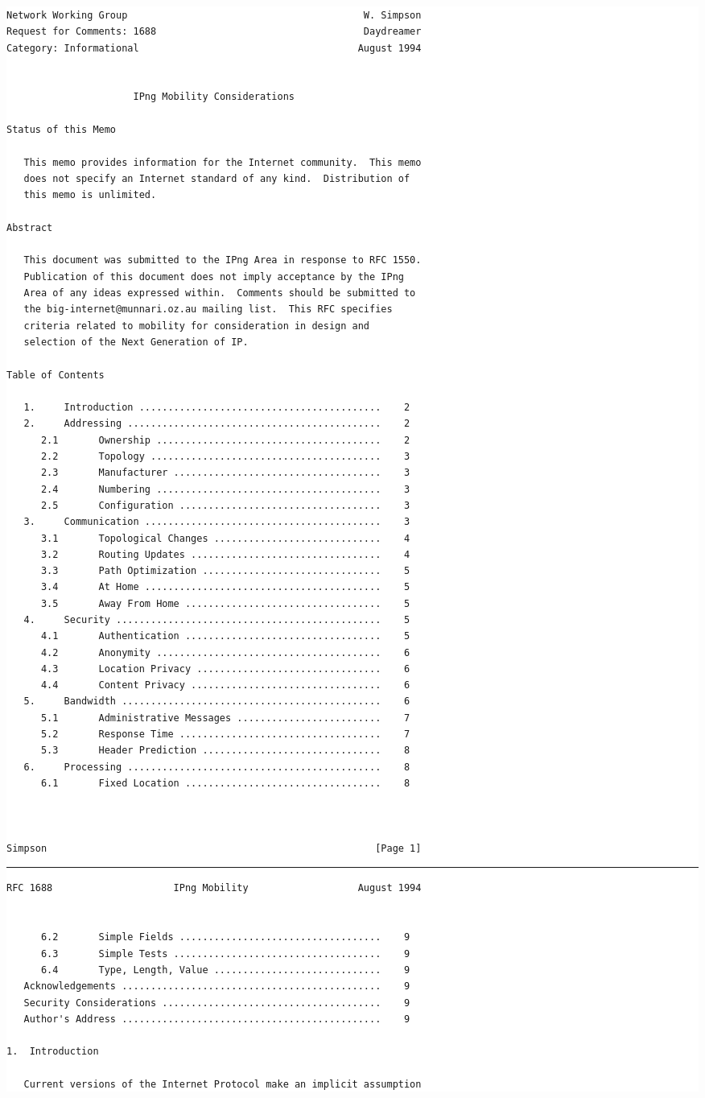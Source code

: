     Network Working Group                                         W. Simpson
    Request for Comments: 1688                                    Daydreamer
    Category: Informational                                      August 1994


                          IPng Mobility Considerations

    Status of this Memo

       This memo provides information for the Internet community.  This memo
       does not specify an Internet standard of any kind.  Distribution of
       this memo is unlimited.

    Abstract

       This document was submitted to the IPng Area in response to RFC 1550.
       Publication of this document does not imply acceptance by the IPng
       Area of any ideas expressed within.  Comments should be submitted to
       the big-internet@munnari.oz.au mailing list.  This RFC specifies
       criteria related to mobility for consideration in design and
       selection of the Next Generation of IP.

    Table of Contents

       1.     Introduction ..........................................    2
       2.     Addressing ............................................    2
          2.1       Ownership .......................................    2
          2.2       Topology ........................................    3
          2.3       Manufacturer ....................................    3
          2.4       Numbering .......................................    3
          2.5       Configuration ...................................    3
       3.     Communication .........................................    3
          3.1       Topological Changes .............................    4
          3.2       Routing Updates .................................    4
          3.3       Path Optimization ...............................    5
          3.4       At Home .........................................    5
          3.5       Away From Home ..................................    5
       4.     Security ..............................................    5
          4.1       Authentication ..................................    5
          4.2       Anonymity .......................................    6
          4.3       Location Privacy ................................    6
          4.4       Content Privacy .................................    6
       5.     Bandwidth .............................................    6
          5.1       Administrative Messages .........................    7
          5.2       Response Time ...................................    7
          5.3       Header Prediction ...............................    8
       6.     Processing ............................................    8
          6.1       Fixed Location ..................................    8



    Simpson                                                         [Page 1]

------------------------------------------------------------------------

``` newpage
RFC 1688                     IPng Mobility                   August 1994


      6.2       Simple Fields ...................................    9
      6.3       Simple Tests ....................................    9
      6.4       Type, Length, Value .............................    9
   Acknowledgements .............................................    9
   Security Considerations ......................................    9
   Author's Address .............................................    9

1.  Introduction

   Current versions of the Internet Protocol make an implicit assumption
```